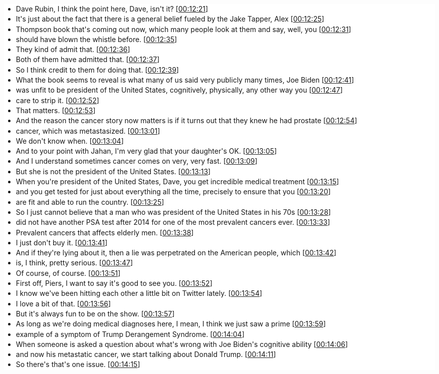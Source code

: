 *  Dave Rubin, I think the point here, Dave, isn't it? [[00:12:21](https://www.youtube.com/watch?v=SUNdvLn06lw&t=741.78s)]
*  It's just about the fact that there is a general belief fueled by the Jake Tapper, Alex [[00:12:25](https://www.youtube.com/watch?v=SUNdvLn06lw&t=745.78s)]
*  Thompson book that's coming out now, which many people look at them and say, well, you [[00:12:31](https://www.youtube.com/watch?v=SUNdvLn06lw&t=751.78s)]
*  should have blown the whistle before. [[00:12:35](https://www.youtube.com/watch?v=SUNdvLn06lw&t=755.78s)]
*  They kind of admit that. [[00:12:36](https://www.youtube.com/watch?v=SUNdvLn06lw&t=756.78s)]
*  Both of them have admitted that. [[00:12:37](https://www.youtube.com/watch?v=SUNdvLn06lw&t=757.78s)]
*  So I think credit to them for doing that. [[00:12:39](https://www.youtube.com/watch?v=SUNdvLn06lw&t=759.78s)]
*  What the book seems to reveal is what many of us said very publicly many times, Joe Biden [[00:12:41](https://www.youtube.com/watch?v=SUNdvLn06lw&t=761.78s)]
*  was unfit to be president of the United States, cognitively, physically, any other way you [[00:12:47](https://www.youtube.com/watch?v=SUNdvLn06lw&t=767.78s)]
*  care to strip it. [[00:12:52](https://www.youtube.com/watch?v=SUNdvLn06lw&t=772.78s)]
*  That matters. [[00:12:53](https://www.youtube.com/watch?v=SUNdvLn06lw&t=773.78s)]
*  And the reason the cancer story now matters is if it turns out that they knew he had prostate [[00:12:54](https://www.youtube.com/watch?v=SUNdvLn06lw&t=774.78s)]
*  cancer, which was metastasized. [[00:13:01](https://www.youtube.com/watch?v=SUNdvLn06lw&t=781.78s)]
*  We don't know when. [[00:13:04](https://www.youtube.com/watch?v=SUNdvLn06lw&t=784.78s)]
*  And to your point with Jahan, I'm very glad that your daughter's OK. [[00:13:05](https://www.youtube.com/watch?v=SUNdvLn06lw&t=785.78s)]
*  And I understand sometimes cancer comes on very, very fast. [[00:13:09](https://www.youtube.com/watch?v=SUNdvLn06lw&t=789.78s)]
*  But she is not the president of the United States. [[00:13:13](https://www.youtube.com/watch?v=SUNdvLn06lw&t=793.78s)]
*  When you're president of the United States, Dave, you get incredible medical treatment [[00:13:15](https://www.youtube.com/watch?v=SUNdvLn06lw&t=795.78s)]
*  and you get tested for just about everything all the time, precisely to ensure that you [[00:13:20](https://www.youtube.com/watch?v=SUNdvLn06lw&t=800.78s)]
*  are fit and able to run the country. [[00:13:25](https://www.youtube.com/watch?v=SUNdvLn06lw&t=805.78s)]
*  So I just cannot believe that a man who was president of the United States in his 70s [[00:13:28](https://www.youtube.com/watch?v=SUNdvLn06lw&t=808.78s)]
*  did not have another PSA test after 2014 for one of the most prevalent cancers ever. [[00:13:33](https://www.youtube.com/watch?v=SUNdvLn06lw&t=813.78s)]
*  Prevalent cancers that affects elderly men. [[00:13:38](https://www.youtube.com/watch?v=SUNdvLn06lw&t=818.78s)]
*  I just don't buy it. [[00:13:41](https://www.youtube.com/watch?v=SUNdvLn06lw&t=821.78s)]
*  And if they're lying about it, then a lie was perpetrated on the American people, which [[00:13:42](https://www.youtube.com/watch?v=SUNdvLn06lw&t=822.78s)]
*  is, I think, pretty serious. [[00:13:47](https://www.youtube.com/watch?v=SUNdvLn06lw&t=827.78s)]
*  Of course, of course. [[00:13:51](https://www.youtube.com/watch?v=SUNdvLn06lw&t=831.78s)]
*  First off, Piers, I want to say it's good to see you. [[00:13:52](https://www.youtube.com/watch?v=SUNdvLn06lw&t=832.78s)]
*  I know we've been hitting each other a little bit on Twitter lately. [[00:13:54](https://www.youtube.com/watch?v=SUNdvLn06lw&t=834.78s)]
*  I love a bit of that. [[00:13:56](https://www.youtube.com/watch?v=SUNdvLn06lw&t=836.78s)]
*  But it's always fun to be on the show. [[00:13:57](https://www.youtube.com/watch?v=SUNdvLn06lw&t=837.78s)]
*  As long as we're doing medical diagnoses here, I mean, I think we just saw a prime [[00:13:59](https://www.youtube.com/watch?v=SUNdvLn06lw&t=839.78s)]
*  example of a symptom of Trump Derangement Syndrome. [[00:14:04](https://www.youtube.com/watch?v=SUNdvLn06lw&t=844.78s)]
*  When someone is asked a question about what's wrong with Joe Biden's cognitive ability [[00:14:06](https://www.youtube.com/watch?v=SUNdvLn06lw&t=846.78s)]
*  and now his metastatic cancer, we start talking about Donald Trump. [[00:14:11](https://www.youtube.com/watch?v=SUNdvLn06lw&t=851.78s)]
*  So there's that's one issue. [[00:14:15](https://www.youtube.com/watch?v=SUNdvLn06lw&t=855.78s)]